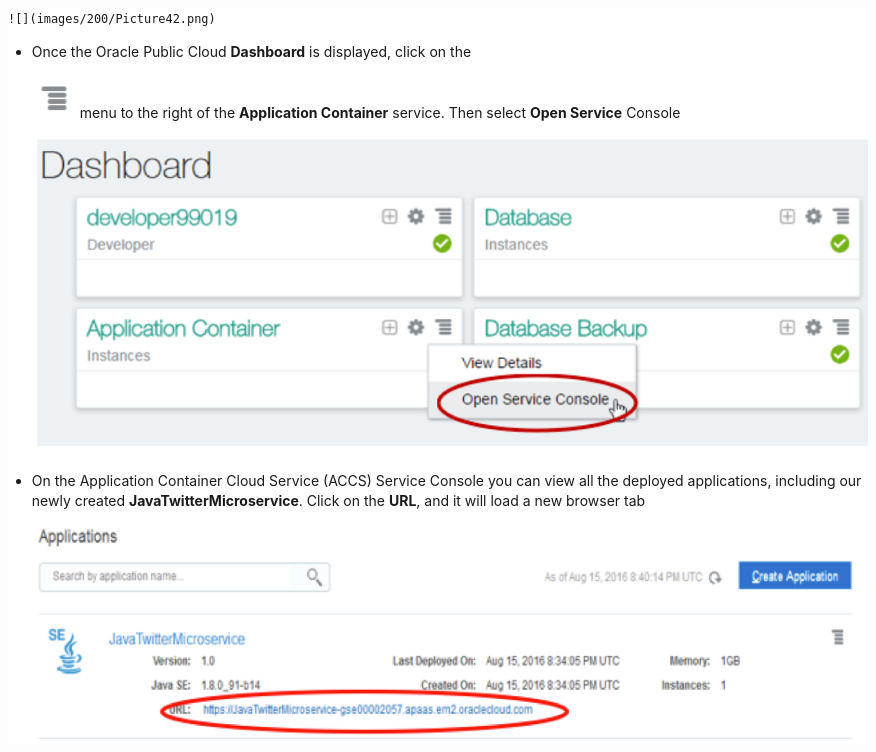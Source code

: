     ![](images/200/Picture42.png)  

- Once the Oracle Public Cloud **Dashboard** is displayed, click on the  

    ![](images/200/PictureHamburger.png) menu to the right of the **Application Container** service. Then select **Open Service** Console

    ![](images/200/Picture43.png)  

- On the Application Container Cloud Service (ACCS) Service Console you can view all the deployed applications, including our newly created **JavaTwitterMicroservice**. Click on the **URL**, and it will load a new browser tab

    ![](images/200/Picture44.png)  
